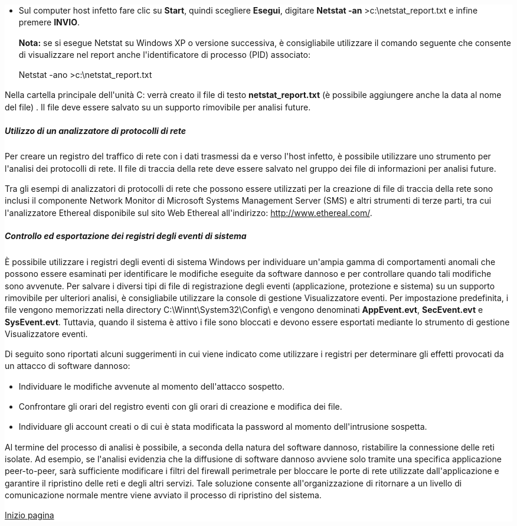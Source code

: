 -   Sul computer host infetto fare clic su **Start**, quindi scegliere **Esegui**, digitare **Netstat -an** &gt;c:\\netstat\_report.txt e infine premere **INVIO**.
  
    **Nota:** se si esegue Netstat su Windows XP o versione successiva, è consigliabile utilizzare il comando seguente che consente di visualizzare nel report anche l'identificatore di processo (PID) associato:
  
    Netstat -ano &gt;c:\\netstat\_report.txt
  
Nella cartella principale dell'unità C: verrà creato il file di testo **netstat\_report.txt** (è possibile aggiungere anche la data al nome del file) . Il file deve essere salvato su un supporto rimovibile per analisi future.
  
##### Utilizzo di un analizzatore di protocolli di rete
  
Per creare un registro del traffico di rete con i dati trasmessi da e verso l'host infetto, è possibile utilizzare uno strumento per l'analisi dei protocolli di rete. Il file di traccia della rete deve essere salvato nel gruppo dei file di informazioni per analisi future.
  
Tra gli esempi di analizzatori di protocolli di rete che possono essere utilizzati per la creazione di file di traccia della rete sono inclusi il componente Network Monitor di Microsoft Systems Management Server (SMS) e altri strumenti di terze parti, tra cui l'analizzatore Ethereal disponibile sul sito Web Ethereal all'indirizzo: <http://www.ethereal.com/>.
  
##### Controllo ed esportazione dei registri degli eventi di sistema
  
È possibile utilizzare i registri degli eventi di sistema Windows per individuare un'ampia gamma di comportamenti anomali che possono essere esaminati per identificare le modifiche eseguite da software dannoso e per controllare quando tali modifiche sono avvenute. Per salvare i diversi tipi di file di registrazione degli eventi (applicazione, protezione e sistema) su un supporto rimovibile per ulteriori analisi, è consigliabile utilizzare la console di gestione Visualizzatore eventi. Per impostazione predefinita, i file vengono memorizzati nella directory C:\\Winnt\\System32\\Config\\ e vengono denominati **AppEvent.evt**, **SecEvent.evt** e **SysEvent.evt**. Tuttavia, quando il sistema è attivo i file sono bloccati e devono essere esportati mediante lo strumento di gestione Visualizzatore eventi.
  
Di seguito sono riportati alcuni suggerimenti in cui viene indicato come utilizzare i registri per determinare gli effetti provocati da un attacco di software dannoso:
  
-   Individuare le modifiche avvenute al momento dell'attacco sospetto.
  
-   Confrontare gli orari del registro eventi con gli orari di creazione e modifica dei file.
  
-   Individuare gli account creati o di cui è stata modificata la password al momento dell'intrusione sospetta.
  
Al termine del processo di analisi è possibile, a seconda della natura del software dannoso, ristabilire la connessione delle reti isolate. Ad esempio, se l'analisi evidenzia che la diffusione di software dannoso avviene solo tramite una specifica applicazione peer-to-peer, sarà sufficiente modificare i filtri del firewall perimetrale per bloccare le porte di rete utilizzate dall'applicazione e garantire il ripristino delle reti e degli altri servizi. Tale soluzione consente all'organizzazione di ritornare a un livello di comunicazione normale mentre viene avviato il processo di ripristino del sistema.
  
[](#mainsection)[Inizio pagina](#mainsection)
  